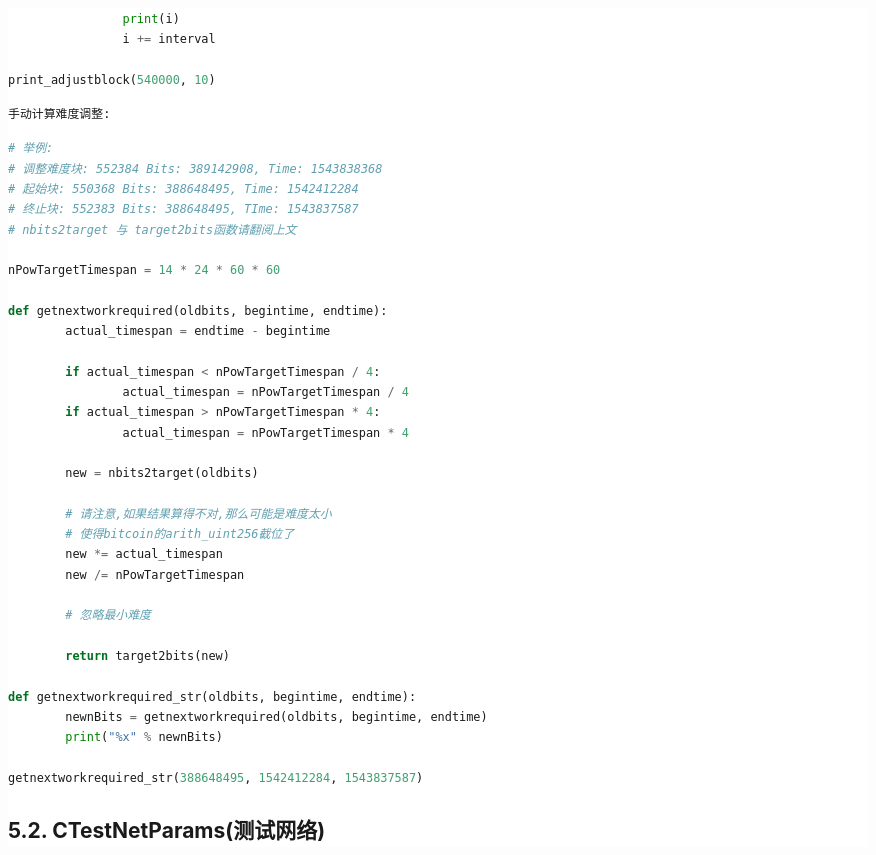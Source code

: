 ```python
                print(i)                
                i += interval

print_adjustblock(540000, 10)
```

`手动计算难度调整:`
```python
# 举例:
# 调整难度块: 552384 Bits: 389142908, Time: 1543838368
# 起始块: 550368 Bits: 388648495, Time: 1542412284
# 终止块: 552383 Bits: 388648495, TIme: 1543837587
# nbits2target 与 target2bits函数请翻阅上文

nPowTargetTimespan = 14 * 24 * 60 * 60

def getnextworkrequired(oldbits, begintime, endtime):
        actual_timespan = endtime - begintime
        
        if actual_timespan < nPowTargetTimespan / 4:
                actual_timespan = nPowTargetTimespan / 4
        if actual_timespan > nPowTargetTimespan * 4:
                actual_timespan = nPowTargetTimespan * 4

        new = nbits2target(oldbits)
        
        # 请注意,如果结果算得不对,那么可能是难度太小
        # 使得bitcoin的arith_uint256截位了
        new *= actual_timespan
        new /= nPowTargetTimespan
        
        # 忽略最小难度
        
        return target2bits(new)

def getnextworkrequired_str(oldbits, begintime, endtime):
        newnBits = getnextworkrequired(oldbits, begintime, endtime)
        print("%x" % newnBits)

getnextworkrequired_str(388648495, 1542412284, 1543837587)
```

<a id="markdown-52-ctestnetparams测试网络" name="52-ctestnetparams测试网络"></a>
## 5.2. CTestNetParams(测试网络)
